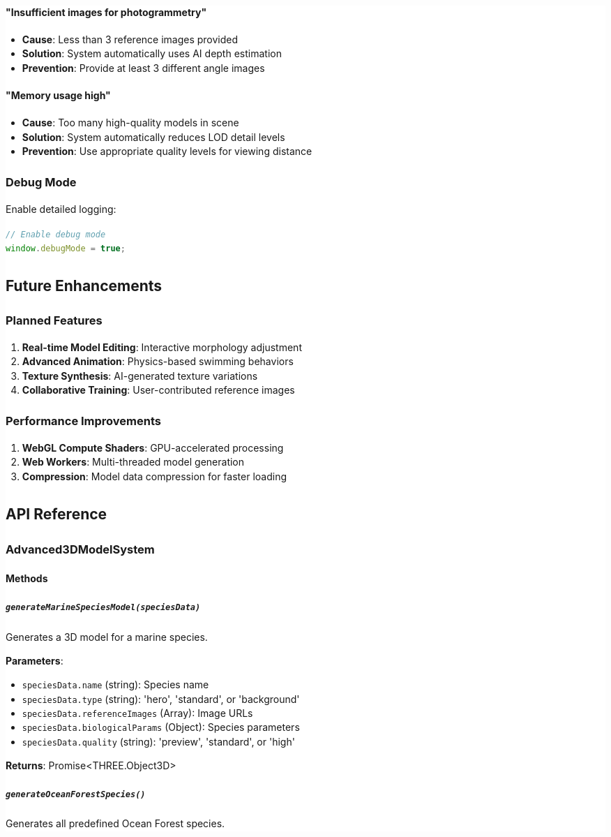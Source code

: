 #### "Insufficient images for photogrammetry"
- **Cause**: Less than 3 reference images provided
- **Solution**: System automatically uses AI depth estimation
- **Prevention**: Provide at least 3 different angle images

#### "Memory usage high"
- **Cause**: Too many high-quality models in scene
- **Solution**: System automatically reduces LOD detail levels
- **Prevention**: Use appropriate quality levels for viewing distance

### Debug Mode
Enable detailed logging:
```javascript
// Enable debug mode
window.debugMode = true;
```

## Future Enhancements

### Planned Features
1. **Real-time Model Editing**: Interactive morphology adjustment
2. **Advanced Animation**: Physics-based swimming behaviors
3. **Texture Synthesis**: AI-generated texture variations
4. **Collaborative Training**: User-contributed reference images

### Performance Improvements
1. **WebGL Compute Shaders**: GPU-accelerated processing
2. **Web Workers**: Multi-threaded model generation
3. **Compression**: Model data compression for faster loading

## API Reference

### Advanced3DModelSystem

#### Methods

##### `generateMarineSpeciesModel(speciesData)`
Generates a 3D model for a marine species.

**Parameters**:
- `speciesData.name` (string): Species name
- `speciesData.type` (string): 'hero', 'standard', or 'background'
- `speciesData.referenceImages` (Array): Image URLs
- `speciesData.biologicalParams` (Object): Species parameters
- `speciesData.quality` (string): 'preview', 'standard', or 'high'

**Returns**: Promise<THREE.Object3D>

##### `generateOceanForestSpecies()`
Generates all predefined Ocean Forest species.
